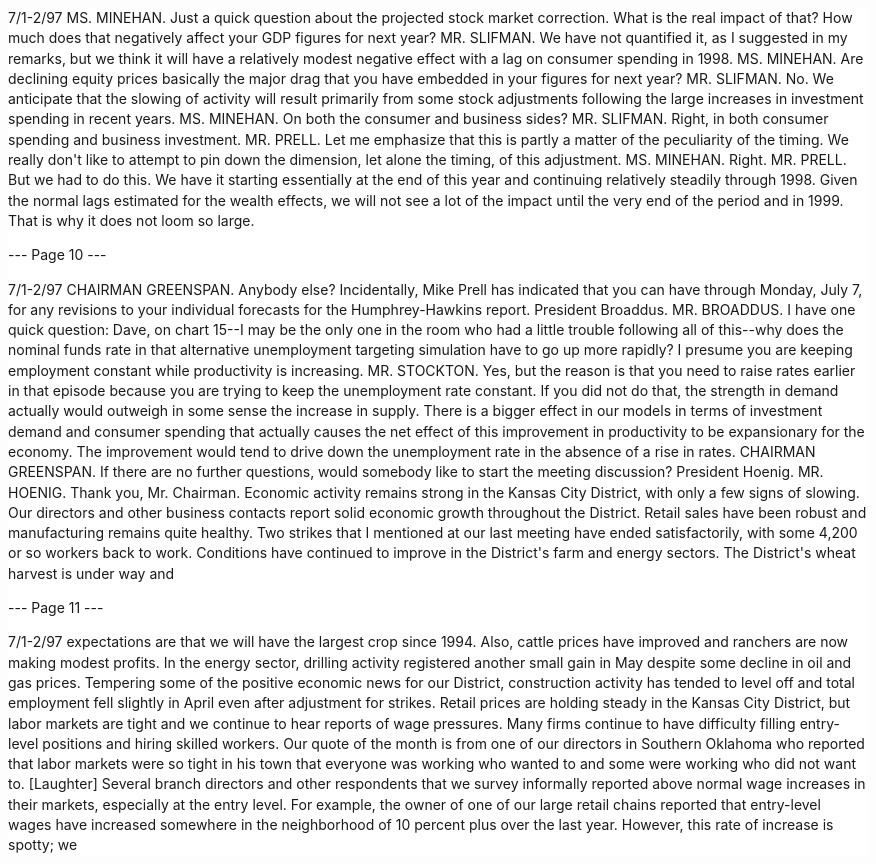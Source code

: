 7/1-2/97
MS. MINEHAN. Just a quick question about the projected stock market correction.
What is the real impact of that? How much does that negatively affect your GDP figures for next
year?
MR. SLIFMAN. We have not quantified it, as I suggested in my remarks, but we
think it will have a relatively modest negative effect with a lag on consumer spending in 1998.
MS. MINEHAN. Are declining equity prices basically the major drag that you have
embedded in your figures for next year?
MR. SLIFMAN. No. We anticipate that the slowing of activity will result primarily
from some stock adjustments following the large increases in investment spending in recent
years.
MS. MINEHAN. On both the consumer and business sides?
MR. SLIFMAN. Right, in both consumer spending and business investment.
MR. PRELL. Let me emphasize that this is partly a matter of the peculiarity of the
timing. We really don't like to attempt to pin down the dimension, let alone the timing, of this
adjustment.
MS. MINEHAN. Right.
MR. PRELL. But we had to do this. We have it starting essentially at the end of this
year and continuing relatively steadily through 1998. Given the normal lags estimated for the
wealth effects, we will not see a lot of the impact until the very end of the period and in 1999.
That is why it does not loom so large.

--- Page 10 ---

7/1-2/97
CHAIRMAN GREENSPAN. Anybody else? Incidentally, Mike Prell has indicated
that you can have through Monday, July 7, for any revisions to your individual forecasts for the
Humphrey-Hawkins report. President Broaddus.
MR. BROADDUS. I have one quick question: Dave, on chart 15--I may be the only
one in the room who had a little trouble following all of this--why does the nominal funds rate in
that alternative unemployment targeting simulation have to go up more rapidly? I presume you
are keeping employment constant while productivity is increasing.
MR. STOCKTON. Yes, but the reason is that you need to raise rates earlier in that
episode because you are trying to keep the unemployment rate constant. If you did not do that,
the strength in demand actually would outweigh in some sense the increase in supply. There is a
bigger effect in our models in terms of investment demand and consumer spending that actually
causes the net effect of this improvement in productivity to be expansionary for the economy.
The improvement would tend to drive down the unemployment rate in the absence of a rise in
rates.
CHAIRMAN GREENSPAN. If there are no further questions, would somebody like
to start the meeting discussion? President Hoenig.
MR. HOENIG. Thank you, Mr. Chairman. Economic activity remains strong in the
Kansas City District, with only a few signs of slowing. Our directors and other business contacts
report solid economic growth throughout the District. Retail sales have been robust and
manufacturing remains quite healthy. Two strikes that I mentioned at our last meeting have
ended satisfactorily, with some 4,200 or so workers back to work. Conditions have continued to
improve in the District's farm and energy sectors. The District's wheat harvest is under way and

--- Page 11 ---

7/1-2/97
expectations are that we will have the largest crop since 1994. Also, cattle prices have improved
and ranchers are now making modest profits. In the energy sector, drilling activity registered
another small gain in May despite some decline in oil and gas prices. Tempering some of the
positive economic news for our District, construction activity has tended to level off and total
employment fell slightly in April even after adjustment for strikes.
Retail prices are holding steady in the Kansas City District, but labor markets are tight
and we continue to hear reports of wage pressures. Many firms continue to have difficulty filling
entry-level positions and hiring skilled workers. Our quote of the month is from one of our
directors in Southern Oklahoma who reported that labor markets were so tight in his town that
everyone was working who wanted to and some were working who did not want to. [Laughter]
Several branch directors and other respondents that we survey informally reported above normal
wage increases in their markets, especially at the entry level. For example, the owner of one of
our large retail chains reported that entry-level wages have increased somewhere in the
neighborhood of 10 percent plus over the last year. However, this rate of increase is spotty; we